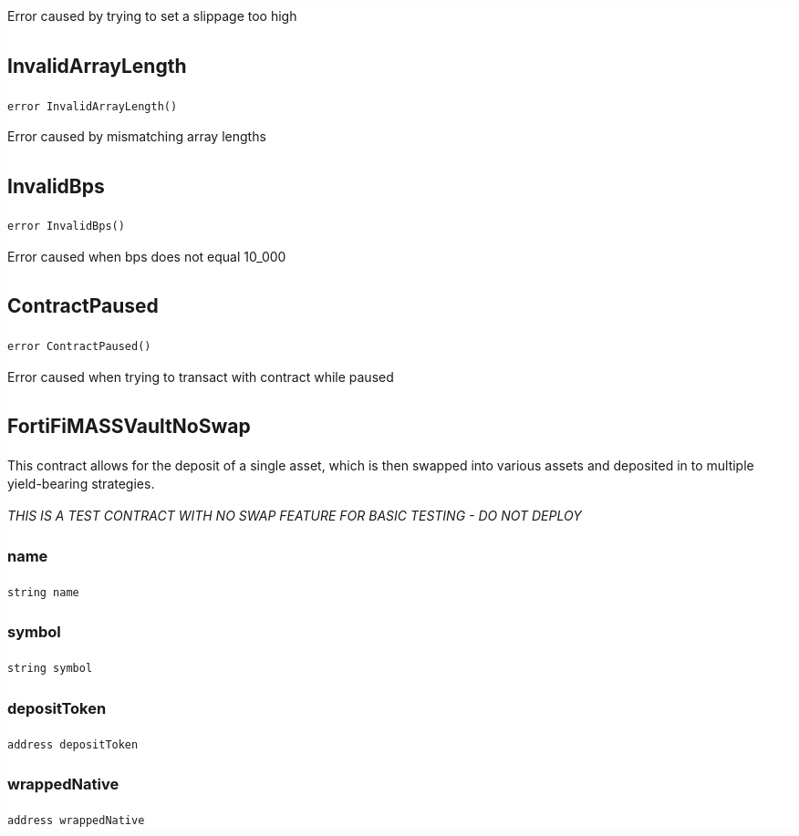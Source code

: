 Error caused by trying to set a slippage too high

## InvalidArrayLength

```solidity
error InvalidArrayLength()
```

Error caused by mismatching array lengths

## InvalidBps

```solidity
error InvalidBps()
```

Error caused when bps does not equal 10_000

## ContractPaused

```solidity
error ContractPaused()
```

Error caused when trying to transact with contract while paused

## FortiFiMASSVaultNoSwap

This contract allows for the deposit of a single asset, which is then swapped into various assets and deposited in to 
multiple yield-bearing strategies.

_THIS IS A TEST CONTRACT WITH NO SWAP FEATURE FOR BASIC TESTING - DO NOT DEPLOY_

### name

```solidity
string name
```

### symbol

```solidity
string symbol
```

### depositToken

```solidity
address depositToken
```

### wrappedNative

```solidity
address wrappedNative
```
